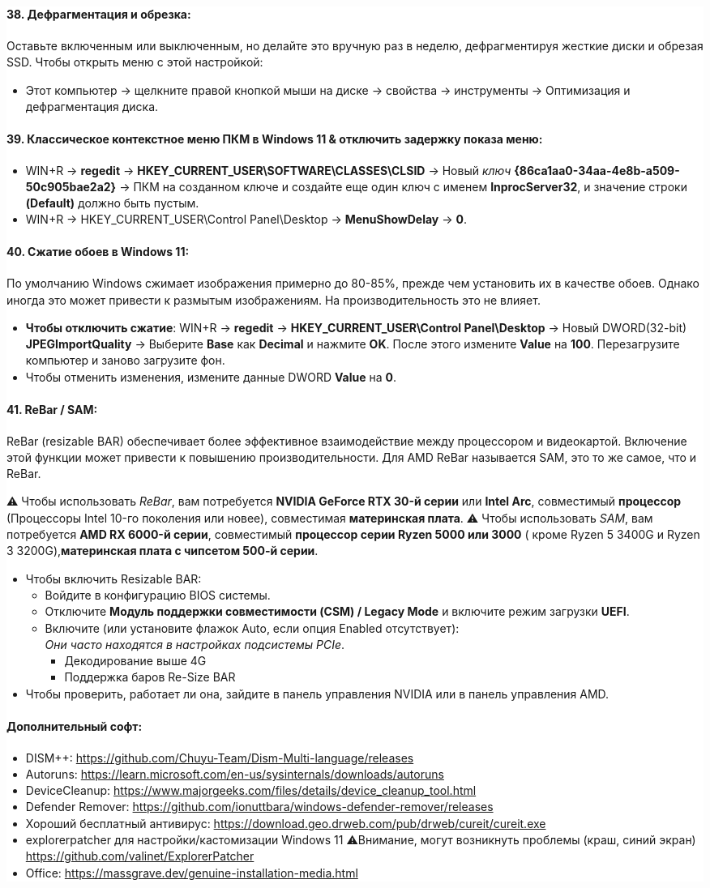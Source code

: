 #### 38. Дефрагментация и обрезка:
Оставьте включенным или выключенным, но делайте это вручную раз в неделю, дефрагментируя жесткие диски и обрезая SSD. 
Чтобы открыть меню с этой настройкой:
- Этот компьютер → щелкните правой кнопкой мыши на диске → свойства → инструменты → Оптимизация и дефрагментация диска.

#### 39. Классическое контекстное меню ПКМ в Windows 11 & отключить задержку показа меню:
  - WIN+R → **regedit** → **HKEY_CURRENT_USER\SOFTWARE\CLASSES\CLSID** → Новый *ключ* **{86ca1aa0-34aa-4e8b-a509-50c905bae2a2}** → ПКМ на созданном ключе и создайте еще один ключ с именем **InprocServer32**, и значение строки **(Default)** должно быть пустым.
  - WIN+R → HKEY_CURRENT_USER\Control Panel\Desktop → **MenuShowDelay** → **0**. 

#### 40.  Сжатие обоев в Windows 11:
По умолчанию Windows сжимает изображения примерно до 80-85%, прежде чем установить их в качестве обоев. Однако иногда это может привести к размытым изображениям. На производительность это не влияет.
- **Чтобы отключить сжатие**:
WIN+R → **regedit** → **HKEY_CURRENT_USER\Control Panel\Desktop** → Новый DWORD(32-bit) **JPEGImportQuality** → Выберите **Base** как **Decimal** и нажмите **OK**. После этого измените **Value** на **100**. Перезагрузите компьютер и заново загрузите фон.
- Чтобы отменить изменения, измените данные DWORD **Value** на **0**.

#### 41. ReBar / SAM:
ReBar (resizable BAR) обеспечивает более эффективное взаимодействие между процессором и видеокартой. Включение этой функции может привести к повышению производительности. Для AMD ReBar называется SAM, это то же самое, что и ReBar.

:warning: Чтобы использовать *ReBar*, вам потребуется **NVIDIA GeForce RTX 30-й серии** или **Intel Arc**, совместимый **процессор** (Процессоры Intel 10-го поколения или новее), совместимая **материнская плата**.
:warning: Чтобы использовать *SAM*, вам потребуется **AMD RX 6000-й серии**, совместимый **процессор серии Ryzen 5000 или 3000** ( кроме Ryzen 5 3400G и Ryzen 3 3200G),**материнская плата с чипсетом 500-й серии**.

- Чтобы включить Resizable BAR:
  - Войдите в конфигурацию BIOS системы.
  - Отключите **Модуль поддержки совместимости (CSM) / Legacy Mode** и включите режим загрузки **UEFI**.
  - Включите (или установите флажок Auto, если опция Enabled отсутствует):\
      *Они часто находятся в настройках подсистемы PCIe*.
    - Декодирование выше 4G
    - Поддержка баров Re-Size BAR
- Чтобы проверить, работает ли она, зайдите в панель управления NVIDIA или в панель управления AMD.

#### Дополнительный софт:
- DISM++: https://github.com/Chuyu-Team/Dism-Multi-language/releases
- Autoruns: https://learn.microsoft.com/en-us/sysinternals/downloads/autoruns
- DeviceCleanup: https://www.majorgeeks.com/files/details/device_cleanup_tool.html
- Defender Remover: https://github.com/ionuttbara/windows-defender-remover/releases
- Хороший бесплатный антивирус: https://download.geo.drweb.com/pub/drweb/cureit/cureit.exe
- explorerpatcher для настройки/кастомизации Windows 11 :warning:Внимание, могут возникнуть проблемы (краш, синий экран) https://github.com/valinet/ExplorerPatcher
- Office: https://massgrave.dev/genuine-installation-media.html
